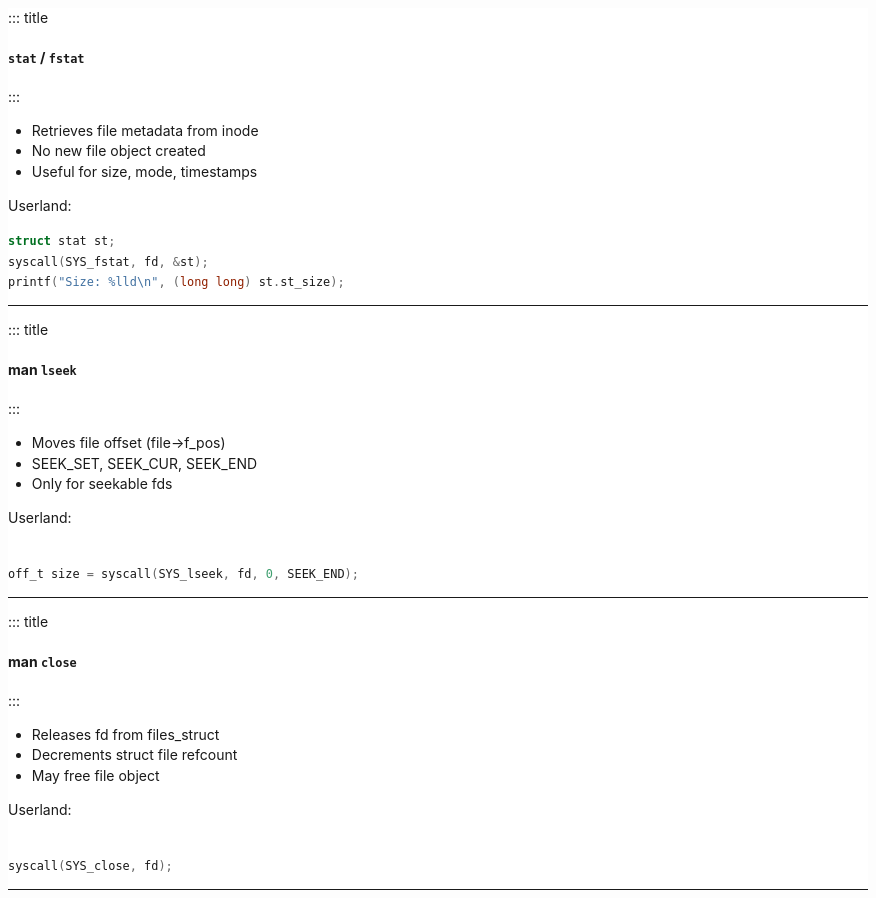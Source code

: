 

::: title
#### `stat` / `fstat`

:::

- Retrieves file metadata from inode
- No new file object created
- Useful for size, mode, timestamps

Userland:
```c
struct stat st;
syscall(SYS_fstat, fd, &st);
printf("Size: %lld\n", (long long) st.st_size);
```



---


::: title
#### man `lseek`

:::

- Moves file offset (file->f_pos)
- SEEK_SET, SEEK_CUR, SEEK_END
- Only for seekable fds

Userland:
```c

off_t size = syscall(SYS_lseek, fd, 0, SEEK_END);
```


---


::: title
#### man `close`

:::

- Releases fd from files_struct
- Decrements struct file refcount
- May free file object

Userland:
```c

syscall(SYS_close, fd);
```


---

